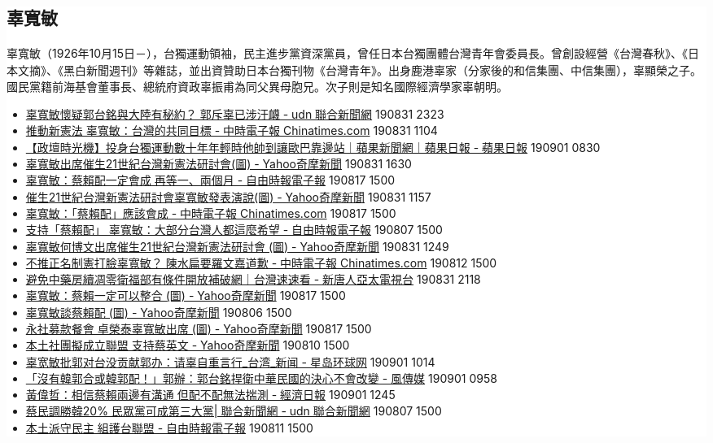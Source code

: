 ## 辜寬敏

辜寬敏（1926年10月15日－），台獨運動領袖，民主進步黨資深黨員，曾任日本台獨團體台灣青年會委員長。曾創設經營《台灣春秋》、《日本文摘》、《黑白新聞週刊》等雜誌，並出資贊助日本台獨刊物《台灣青年》。出身鹿港辜家（分家後的和信集團、中信集團），辜顯榮之子。國民黨籍前海基會董事長、總統府資政辜振甫為同父異母胞兄。次子則是知名國際經濟學家辜朝明。
- [辜寬敏懷疑郭台銘與大陸有秘約？ 郭斥辜已涉汙衊 - udn 聯合新聞網](https://udn.com/news/story/6656/4021918 "辜寬敏懷疑郭台銘與大陸有秘約？ 郭斥辜已涉汙衊 - udn 聯合新聞網") 190831 2323
- [推動新憲法 辜寬敏：台灣的共同目標 - 中時電子報 Chinatimes.com](https://www.chinatimes.com/realtimenews/20190831001277-260407 "推動新憲法 辜寬敏：台灣的共同目標 - 中時電子報 Chinatimes.com") 190831 1104
- [【政壇時光機】投身台獨運動數十年年輕時他帥到讓歐巴靠邊站｜蘋果新聞網｜蘋果日報 - 蘋果日報](https://tw.appledaily.com/new/realtime/20190901/1626134/ "【政壇時光機】投身台獨運動數十年年輕時他帥到讓歐巴靠邊站｜蘋果新聞網｜蘋果日報 - 蘋果日報") 190901 0830
- [辜寬敏出席催生21世紀台灣新憲法研討會(圖) - Yahoo奇摩新聞](https://tw.news.yahoo.com/%E8%BE%9C%E5%AF%AC%E6%95%8F%E5%87%BA%E5%B8%AD%E5%82%AC%E7%94%9F21%E4%B8%96%E7%B4%80%E5%8F%B0%E7%81%A3%E6%96%B0%E6%86%B2%E6%B3%95%E7%A0%94%E8%A8%8E%E6%9C%83-%E5%9C%96-083007964.html "辜寬敏出席催生21世紀台灣新憲法研討會(圖) - Yahoo奇摩新聞") 190831 1630
- [辜寬敏：蔡賴配一定會成 再等一、兩個月 - 自由時報電子報](https://news.ltn.com.tw/news/politics/breakingnews/2887516 "辜寬敏：蔡賴配一定會成 再等一、兩個月 - 自由時報電子報") 190817 1500
- [催生21世紀台灣新憲法研討會辜寬敏發表演說(圖) - Yahoo奇摩新聞](https://tw.news.yahoo.com/%E5%82%AC%E7%94%9F21%E4%B8%96%E7%B4%80%E5%8F%B0%E7%81%A3%E6%96%B0%E6%86%B2%E6%B3%95%E7%A0%94%E8%A8%8E%E6%9C%83-%E8%BE%9C%E5%AF%AC%E6%95%8F%E7%99%BC%E8%A1%A8%E6%BC%94%E8%AA%AA-%E5%9C%96-035702693.html "催生21世紀台灣新憲法研討會辜寬敏發表演說(圖) - Yahoo奇摩新聞") 190831 1157
- [辜寬敏：「蔡賴配」應該會成 - 中時電子報 Chinatimes.com](https://www.chinatimes.com/realtimenews/20190817002160-260407 "辜寬敏：「蔡賴配」應該會成 - 中時電子報 Chinatimes.com") 190817 1500
- [支持「蔡賴配」 辜寬敏：大部分台灣人都這麼希望 - 自由時報電子報](https://m.ltn.com.tw/news/politics/breakingnews/2876801 "支持「蔡賴配」 辜寬敏：大部分台灣人都這麼希望 - 自由時報電子報") 190807 1500
- [辜寬敏何博文出席催生21世紀台灣新憲法研討會 (圖) - Yahoo奇摩新聞](https://tw.news.yahoo.com/%E8%BE%9C%E5%AF%AC%E6%95%8F%E4%BD%95%E5%8D%9A%E6%96%87%E5%87%BA%E5%B8%AD%E5%82%AC%E7%94%9F21%E4%B8%96%E7%B4%80%E5%8F%B0%E7%81%A3%E6%96%B0%E6%86%B2%E6%B3%95%E7%A0%94%E8%A8%8E%E6%9C%83-%E5%9C%96-044903642.html "辜寬敏何博文出席催生21世紀台灣新憲法研討會 (圖) - Yahoo奇摩新聞") 190831 1249
- [不推正名制憲打臉辜寬敏？ 陳水扁要羅文嘉道歉 - 中時電子報 Chinatimes.com](https://www.chinatimes.com/realtimenews/20190812004272-260407 "不推正名制憲打臉辜寬敏？ 陳水扁要羅文嘉道歉 - 中時電子報 Chinatimes.com") 190812 1500
- [避免中藥房續凋零衛福部有條件開放補破網｜台灣速速看 - 新唐人亞太電視台](http://www.ntdtv.com.tw/b5/20190831/video/252999.html?%E9%81%BF%E5%85%8D%E4%B8%AD%E8%97%A5%E6%88%BF%E7%BA%8C%E5%87%8B%E9%9B%B6%20%E8%A1%9B%E7%A6%8F%E9%83%A8%E6%9C%89%E6%A2%9D%E4%BB%B6%E9%96%8B%E6%94%BE%E8%A3%9C%E7%A0%B4%E7%B6%B2%EF%BD%9C%E5%8F%B0%E7%81%A3%E9%80%9F%E9%80%9F%E7%9C%8B "避免中藥房續凋零衛福部有條件開放補破網｜台灣速速看 - 新唐人亞太電視台") 190831 2118
- [辜寬敏：蔡賴一定可以整合 (圖) - Yahoo奇摩新聞](https://tw.news.yahoo.com/%E8%BE%9C%E5%AF%AC%E6%95%8F-%E8%94%A1%E8%B3%B4-%E5%AE%9A%E5%8F%AF%E4%BB%A5%E6%95%B4%E5%90%88-%E5%9C%96-101050609.html "辜寬敏：蔡賴一定可以整合 (圖) - Yahoo奇摩新聞") 190817 1500
- [辜寬敏談蔡賴配 (圖) - Yahoo奇摩新聞](https://tw.news.yahoo.com/%E8%BE%9C%E5%AF%AC%E6%95%8F%E8%AB%87%E8%94%A1%E8%B3%B4%E9%85%8D-%E5%9C%96-044329847.html "辜寬敏談蔡賴配 (圖) - Yahoo奇摩新聞") 190806 1500
- [永社募款餐會 卓榮泰辜寬敏出席 (圖) - Yahoo奇摩新聞](https://tw.news.yahoo.com/%E6%B0%B8%E7%A4%BE%E5%8B%9F%E6%AC%BE%E9%A4%90%E6%9C%83-%E5%8D%93%E6%A6%AE%E6%B3%B0%E8%BE%9C%E5%AF%AC%E6%95%8F%E5%87%BA%E5%B8%AD-%E5%9C%96-073046724.html "永社募款餐會 卓榮泰辜寬敏出席 (圖) - Yahoo奇摩新聞") 190817 1500
- [本土社團擬成立聯盟 支持蔡英文 - Yahoo奇摩新聞](https://tw.news.yahoo.com/video/%E6%9C%AC%E5%9C%9F%E7%A4%BE%E5%9C%98%E6%93%AC%E6%88%90%E7%AB%8B%E8%81%AF%E7%9B%9F-%E6%94%AF%E6%8C%81%E8%94%A1%E8%8B%B1%E6%96%87-050200342.html "本土社團擬成立聯盟 支持蔡英文 - Yahoo奇摩新聞") 190810 1500
- [辜宽敏批郭对台没贡献郭办：请辜自重言行_台湾_新闻 - 星岛环球网](http://news.stnn.cc/hk_taiwan/2019/0901/666840.shtml "辜宽敏批郭对台没贡献郭办：请辜自重言行_台湾_新闻 - 星岛环球网") 190901 1014
- [「沒有韓郭合或韓郭配！」郭辦：郭台銘捍衛中華民國的決心不會改變 - 風傳媒](https://www.storm.mg/article/1658353 "「沒有韓郭合或韓郭配！」郭辦：郭台銘捍衛中華民國的決心不會改變 - 風傳媒") 190901 0958
- [黃偉哲：相信蔡賴兩邊有溝通 但配不配無法揣測 - 經濟日報](https://money.udn.com/money/story/7307/4022356 "黃偉哲：相信蔡賴兩邊有溝通 但配不配無法揣測 - 經濟日報") 190901 1245
- [蔡民調勝韓20% 民眾黨可成第三大黨| 聯合新聞網 - udn 聯合新聞網](https://udn.com/news/story/12702/3974948 "蔡民調勝韓20% 民眾黨可成第三大黨| 聯合新聞網 - udn 聯合新聞網") 190807 1500
- [本土派守民主 組護台聯盟 - 自由時報電子報](https://m.ltn.com.tw/news/politics/paper/1309699 "本土派守民主 組護台聯盟 - 自由時報電子報") 190811 1500
